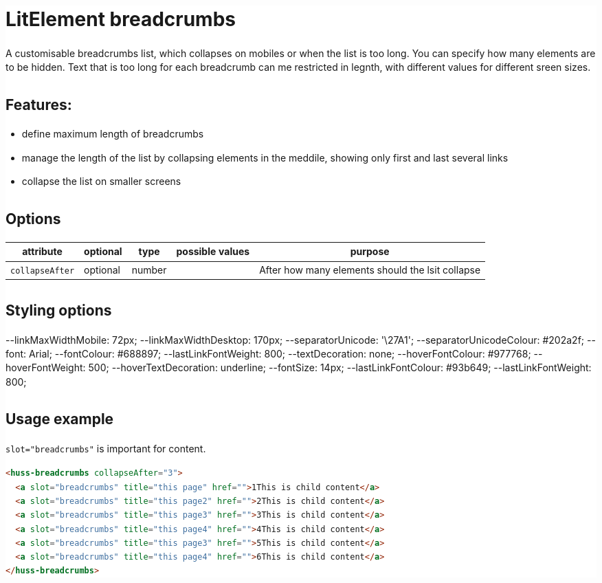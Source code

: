 # LitElement breadcrumbs

A customisable breadcrumbs list, which collapses on mobiles or when the list is too long. You can specify how many elements are to be hidden. Text that is too long for each breadcrumb can me restricted in legnth, with different values for different sreen sizes.

## Features:

- define maximum length of breadcrumbs

- manage the length of the list by collapsing elements in the meddile, showing only first and last several links

- collapse the list on smaller screens

## Options

| attribute       | optional | type   | possible values | purpose                                          |
| --------------- | -------- | ------ | --------------- | ------------------------------------------------ |
| `collapseAfter` | optional | number |                 | After how many elements should the lsit collapse |

## Styling options

--linkMaxWidthMobile: 72px;
--linkMaxWidthDesktop: 170px;
--separatorUnicode: '\\27A1';
--separatorUnicodeColour: #202a2f;
--font: Arial;
--fontColour: #688897;
--lastLinkFontWeight: 800;
--textDecoration: none;
--hoverFontColour: #977768;
--hoverFontWeight: 500;
--hoverTextDecoration: underline;
--fontSize: 14px;
--lastLinkFontColour: #93b649;
--lastLinkFontWeight: 800;

## Usage example

`slot="breadcrumbs"` is important for content.

```html
<huss-breadcrumbs collapseAfter="3">
  <a slot="breadcrumbs" title="this page" href="">1This is child content</a>
  <a slot="breadcrumbs" title="this page2" href="">2This is child content</a>
  <a slot="breadcrumbs" title="this page3" href="">3This is child content</a>
  <a slot="breadcrumbs" title="this page4" href="">4This is child content</a>
  <a slot="breadcrumbs" title="this page3" href="">5This is child content</a>
  <a slot="breadcrumbs" title="this page4" href="">6This is child content</a>
</huss-breadcrumbs>
```
